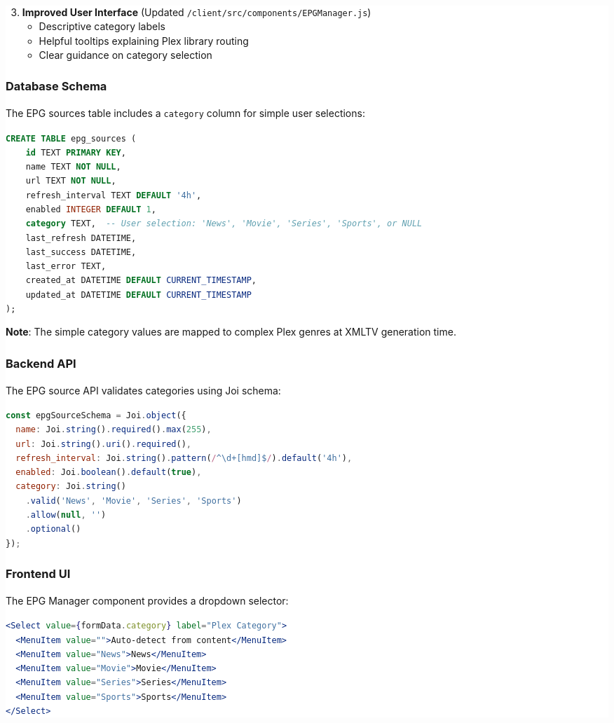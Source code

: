3. **Improved User Interface** (Updated `/client/src/components/EPGManager.js`)
   - Descriptive category labels
   - Helpful tooltips explaining Plex library routing
   - Clear guidance on category selection

### Database Schema

The EPG sources table includes a `category` column for simple user selections:

```sql
CREATE TABLE epg_sources (
    id TEXT PRIMARY KEY,
    name TEXT NOT NULL,
    url TEXT NOT NULL,
    refresh_interval TEXT DEFAULT '4h',
    enabled INTEGER DEFAULT 1,
    category TEXT,  -- User selection: 'News', 'Movie', 'Series', 'Sports', or NULL
    last_refresh DATETIME,
    last_success DATETIME,
    last_error TEXT,
    created_at DATETIME DEFAULT CURRENT_TIMESTAMP,
    updated_at DATETIME DEFAULT CURRENT_TIMESTAMP
);
```

**Note**: The simple category values are mapped to complex Plex genres at XMLTV generation time.

### Backend API

The EPG source API validates categories using Joi schema:

```javascript
const epgSourceSchema = Joi.object({
  name: Joi.string().required().max(255),
  url: Joi.string().uri().required(),
  refresh_interval: Joi.string().pattern(/^\d+[hmd]$/).default('4h'),
  enabled: Joi.boolean().default(true),
  category: Joi.string()
    .valid('News', 'Movie', 'Series', 'Sports')
    .allow(null, '')
    .optional()
});
```

### Frontend UI

The EPG Manager component provides a dropdown selector:

```jsx
<Select value={formData.category} label="Plex Category">
  <MenuItem value="">Auto-detect from content</MenuItem>
  <MenuItem value="News">News</MenuItem>
  <MenuItem value="Movie">Movie</MenuItem>
  <MenuItem value="Series">Series</MenuItem>
  <MenuItem value="Sports">Sports</MenuItem>
</Select>
```
